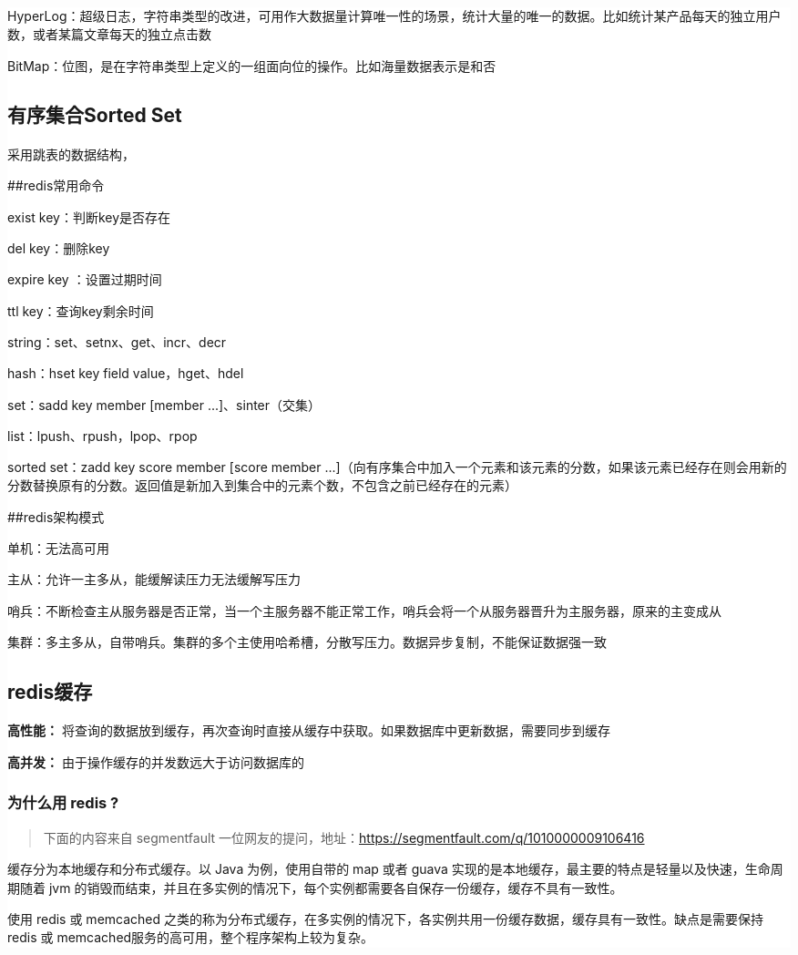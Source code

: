 ​	HyperLog：超级日志，字符串类型的改进，可用作大数据量计算唯一性的场景，统计大量的唯一的数据。比如统计某产品每天的独立用户数，或者某篇文章每天的独立点击数

​	BitMap：位图，是在字符串类型上定义的一组面向位的操作。比如海量数据表示是和否



## 有序集合Sorted Set

采用跳表的数据结构，

##redis常用命令

exist key：判断key是否存在

del key：删除key

expire key ：设置过期时间

ttl key：查询key剩余时间

string：set、setnx、get、incr、decr

hash：hset key field value，hget、hdel

set：sadd key member [member ...]、sinter（交集）

list：lpush、rpush，lpop、rpop

sorted set：zadd key score member [score member ...]（向有序集合中加入一个元素和该元素的分数，如果该元素已经存在则会用新的分数替换原有的分数。返回值是新加入到集合中的元素个数，不包含之前已经存在的元素）

##redis架构模式

单机：无法高可用

主从：允许一主多从，能缓解读压力无法缓解写压力

哨兵：不断检查主从服务器是否正常，当一个主服务器不能正常工作，哨兵会将一个从服务器晋升为主服务器，原来的主变成从

集群：多主多从，自带哨兵。集群的多个主使用哈希槽，分散写压力。数据异步复制，不能保证数据强一致



##  redis缓存

**高性能：** 将查询的数据放到缓存，再次查询时直接从缓存中获取。如果数据库中更新数据，需要同步到缓存

**高并发：** 由于操作缓存的并发数远大于访问数据库的


### 为什么用 redis ?


>下面的内容来自 segmentfault 一位网友的提问，地址：https://segmentfault.com/q/1010000009106416

缓存分为本地缓存和分布式缓存。以 Java 为例，使用自带的 map 或者 guava 实现的是本地缓存，最主要的特点是轻量以及快速，生命周期随着 jvm 的销毁而结束，并且在多实例的情况下，每个实例都需要各自保存一份缓存，缓存不具有一致性。

使用 redis 或 memcached 之类的称为分布式缓存，在多实例的情况下，各实例共用一份缓存数据，缓存具有一致性。缺点是需要保持 redis 或  memcached服务的高可用，整个程序架构上较为复杂。


